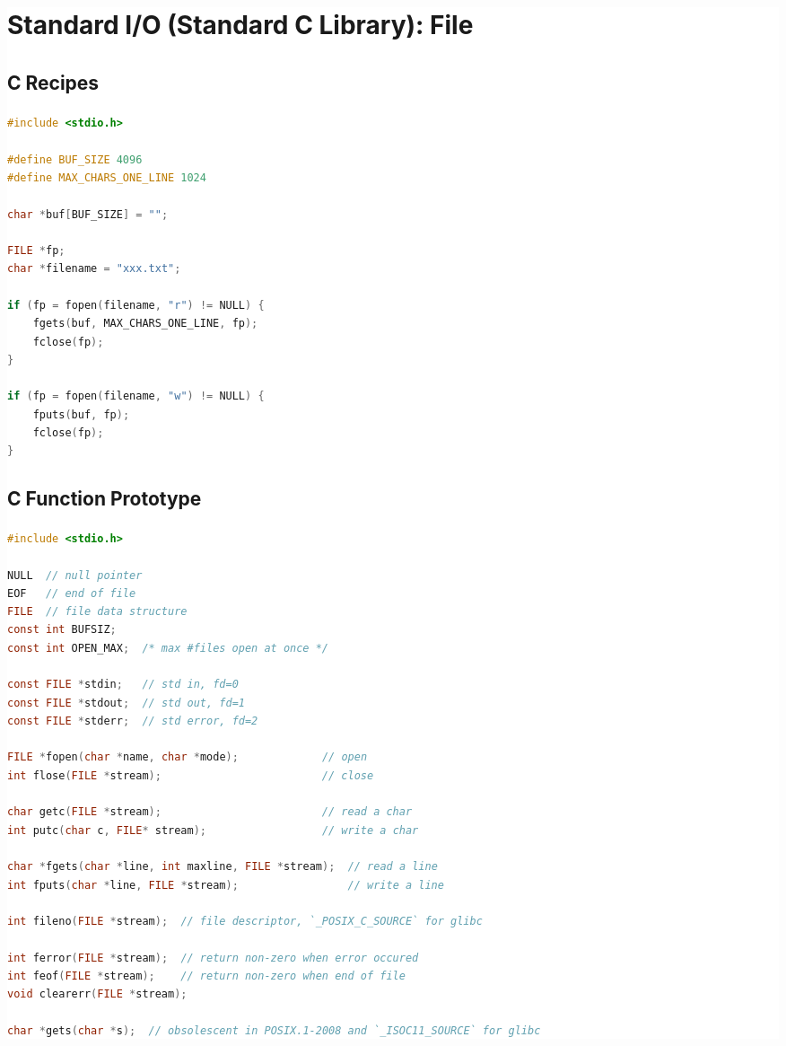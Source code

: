# Standard I/O (Standard C Library): File

## C Recipes

```c
#include <stdio.h>

#define BUF_SIZE 4096
#define MAX_CHARS_ONE_LINE 1024

char *buf[BUF_SIZE] = "";

FILE *fp;
char *filename = "xxx.txt";

if (fp = fopen(filename, "r") != NULL) {
    fgets(buf, MAX_CHARS_ONE_LINE, fp);
    fclose(fp);
}

if (fp = fopen(filename, "w") != NULL) {
    fputs(buf, fp);
    fclose(fp);
}
```

## C Function Prototype

```c
#include <stdio.h>

NULL  // null pointer
EOF   // end of file
FILE  // file data structure
const int BUFSIZ;
const int OPEN_MAX;  /* max #files open at once */

const FILE *stdin;   // std in, fd=0
const FILE *stdout;  // std out, fd=1
const FILE *stderr;  // std error, fd=2

FILE *fopen(char *name, char *mode);             // open
int flose(FILE *stream);                         // close

char getc(FILE *stream);                         // read a char
int putc(char c, FILE* stream);                  // write a char

char *fgets(char *line, int maxline, FILE *stream);  // read a line
int fputs(char *line, FILE *stream);                 // write a line

int fileno(FILE *stream);  // file descriptor, `_POSIX_C_SOURCE` for glibc

int ferror(FILE *stream);  // return non-zero when error occured
int feof(FILE *stream);    // return non-zero when end of file
void clearerr(FILE *stream);

char *gets(char *s);  // obsolescent in POSIX.1-2008 and `_ISOC11_SOURCE` for glibc
```
